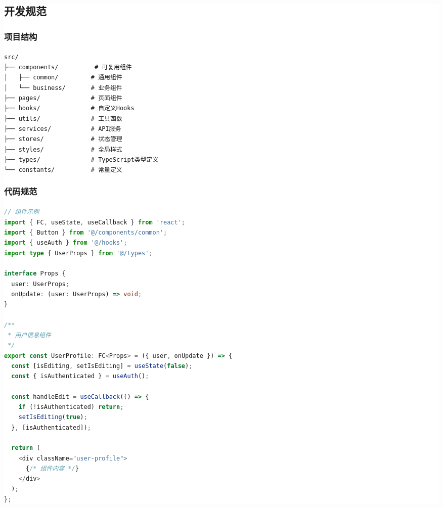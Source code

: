 ## 开发规范

### 项目结构
```
src/
├── components/          # 可复用组件
│   ├── common/         # 通用组件
│   └── business/       # 业务组件
├── pages/              # 页面组件
├── hooks/              # 自定义Hooks
├── utils/              # 工具函数
├── services/           # API服务
├── stores/             # 状态管理
├── styles/             # 全局样式
├── types/              # TypeScript类型定义
└── constants/          # 常量定义
```

### 代码规范
```typescript
// 组件示例
import { FC, useState, useCallback } from 'react';
import { Button } from '@/components/common';
import { useAuth } from '@/hooks';
import type { UserProps } from '@/types';

interface Props {
  user: UserProps;
  onUpdate: (user: UserProps) => void;
}

/**
 * 用户信息组件
 */
export const UserProfile: FC<Props> = ({ user, onUpdate }) => {
  const [isEditing, setIsEditing] = useState(false);
  const { isAuthenticated } = useAuth();

  const handleEdit = useCallback(() => {
    if (!isAuthenticated) return;
    setIsEditing(true);
  }, [isAuthenticated]);

  return (
    <div className="user-profile">
      {/* 组件内容 */}
    </div>
  );
};
```
